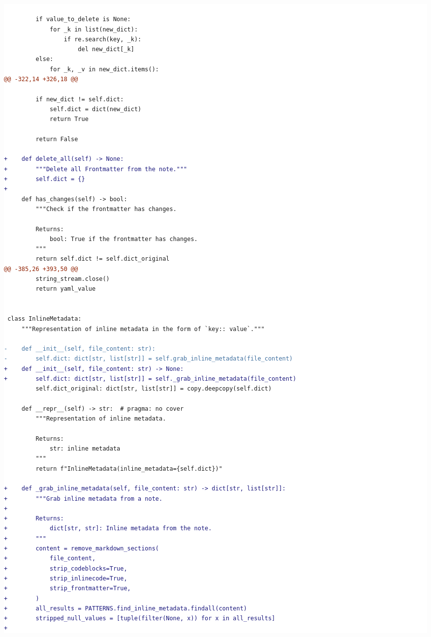 ```diff
 
         if value_to_delete is None:
             for _k in list(new_dict):
                 if re.search(key, _k):
                     del new_dict[_k]
         else:
             for _k, _v in new_dict.items():
@@ -322,14 +326,18 @@
 
         if new_dict != self.dict:
             self.dict = dict(new_dict)
             return True
 
         return False
 
+    def delete_all(self) -> None:
+        """Delete all Frontmatter from the note."""
+        self.dict = {}
+
     def has_changes(self) -> bool:
         """Check if the frontmatter has changes.
 
         Returns:
             bool: True if the frontmatter has changes.
         """
         return self.dict != self.dict_original
@@ -385,26 +393,50 @@
         string_stream.close()
         return yaml_value
 
 
 class InlineMetadata:
     """Representation of inline metadata in the form of `key:: value`."""
 
-    def __init__(self, file_content: str):
-        self.dict: dict[str, list[str]] = self.grab_inline_metadata(file_content)
+    def __init__(self, file_content: str) -> None:
+        self.dict: dict[str, list[str]] = self._grab_inline_metadata(file_content)
         self.dict_original: dict[str, list[str]] = copy.deepcopy(self.dict)
 
     def __repr__(self) -> str:  # pragma: no cover
         """Representation of inline metadata.
 
         Returns:
             str: inline metadata
         """
         return f"InlineMetadata(inline_metadata={self.dict})"
 
+    def _grab_inline_metadata(self, file_content: str) -> dict[str, list[str]]:
+        """Grab inline metadata from a note.
+
+        Returns:
+            dict[str, str]: Inline metadata from the note.
+        """
+        content = remove_markdown_sections(
+            file_content,
+            strip_codeblocks=True,
+            strip_inlinecode=True,
+            strip_frontmatter=True,
+        )
+        all_results = PATTERNS.find_inline_metadata.findall(content)
+        stripped_null_values = [tuple(filter(None, x)) for x in all_results]
+
```